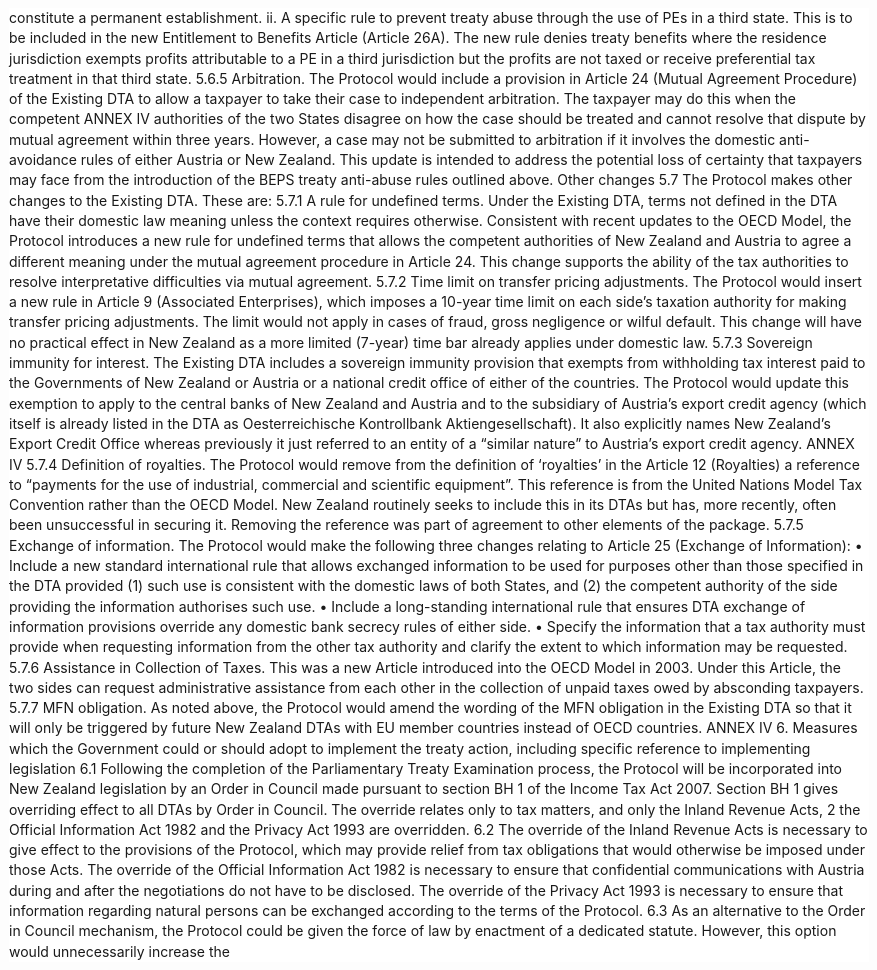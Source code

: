 constitute a permanent establishment. ii. A specific rule to prevent treaty abuse through the use of PEs in a third state. This is to be included in the new Entitlement to Benefits Article (Article 26A). The new rule denies treaty benefits where the residence jurisdiction exempts profits attributable to a PE in a third jurisdiction but the profits are not taxed or receive preferential tax treatment in that third state. 5.6.5 Arbitration. The Protocol would include a provision in Article 24 (Mutual Agreement Procedure) of the Existing DTA to allow a taxpayer to take their case to independent arbitration. The taxpayer may do this when the competent ANNEX IV authorities of the two States disagree on how the case should be treated and cannot resolve that dispute by mutual agreement within three years. However, a case may not be submitted to arbitration if it involves the domestic anti- avoidance rules of either Austria or New Zealand. This update is intended to address the potential loss of certainty that taxpayers may face from the introduction of the BEPS treaty anti-abuse rules outlined above. Other changes 5.7 The Protocol makes other changes to the Existing DTA. These are: 5.7.1 A rule for undefined terms. Under the Existing DTA, terms not defined in the DTA have their domestic law meaning unless the context requires otherwise. Consistent with recent updates to the OECD Model, the Protocol introduces a new rule for undefined terms that allows the competent authorities of New Zealand and Austria to agree a different meaning under the mutual agreement procedure in Article 24. This change supports the ability of the tax authorities to resolve interpretative difficulties via mutual agreement. 5.7.2 Time limit on transfer pricing adjustments. The Protocol would insert a new rule in Article 9 (Associated Enterprises), which imposes a 10-year time limit on each side’s taxation authority for making transfer pricing adjustments. The limit would not apply in cases of fraud, gross negligence or wilful default. This change will have no practical effect in New Zealand as a more limited (7-year) time bar already applies under domestic law. 5.7.3 Sovereign immunity for interest. The Existing DTA includes a sovereign immunity provision that exempts from withholding tax interest paid to the Governments of New Zealand or Austria or a national credit office of either of the countries. The Protocol would update this exemption to apply to the central banks of New Zealand and Austria and to the subsidiary of Austria’s export credit agency (which itself is already listed in the DTA as Oesterreichische Kontrollbank Aktiengesellschaft). It also explicitly names New Zealand’s Export Credit Office whereas previously it just referred to an entity of a “similar nature” to Austria’s export credit agency. ANNEX IV 5.7.4 Definition of royalties. The Protocol would remove from the definition of ‘royalties’ in the Article 12 (Royalties) a reference to “payments for the use of industrial, commercial and scientific equipment”. This reference is from the United Nations Model Tax Convention rather than the OECD Model. New Zealand routinely seeks to include this in its DTAs but has, more recently, often been unsuccessful in securing it. Removing the reference was part of agreement to other elements of the package. 5.7.5 Exchange of information. The Protocol would make the following three changes relating to Article 25 (Exchange of Information): • Include a new standard international rule that allows exchanged information to be used for purposes other than those specified in the DTA provided (1) such use is consistent with the domestic laws of both States, and (2) the competent authority of the side providing the information authorises such use. • Include a long-standing international rule that ensures DTA exchange of information provisions override any domestic bank secrecy rules of either side. • Specify the information that a tax authority must provide when requesting information from the other tax authority and clarify the extent to which information may be requested. 5.7.6 Assistance in Collection of Taxes. This was a new Article introduced into the OECD Model in 2003. Under this Article, the two sides can request administrative assistance from each other in the collection of unpaid taxes owed by absconding taxpayers. 5.7.7 MFN obligation. As noted above, the Protocol would amend the wording of the MFN obligation in the Existing DTA so that it will only be triggered by future New Zealand DTAs with EU member countries instead of OECD countries. ANNEX IV 6. Measures which the Government could or should adopt to implement the treaty action, including specific reference to implementing legislation 6.1 Following the completion of the Parliamentary Treaty Examination process, the Protocol will be incorporated into New Zealand legislation by an Order in Council made pursuant to section BH 1 of the Income Tax Act 2007. Section BH 1 gives overriding effect to all DTAs by Order in Council. The override relates only to tax matters, and only the Inland Revenue Acts, 2 the Official Information Act 1982 and the Privacy Act 1993 are overridden. 6.2 The override of the Inland Revenue Acts is necessary to give effect to the provisions of the Protocol, which may provide relief from tax obligations that would otherwise be imposed under those Acts. The override of the Official Information Act 1982 is necessary to ensure that confidential communications with Austria during and after the negotiations do not have to be disclosed. The override of the Privacy Act 1993 is necessary to ensure that information regarding natural persons can be exchanged according to the terms of the Protocol. 6.3 As an alternative to the Order in Council mechanism, the Protocol could be given the force of law by enactment of a dedicated statute. However, this option would unnecessarily increase the